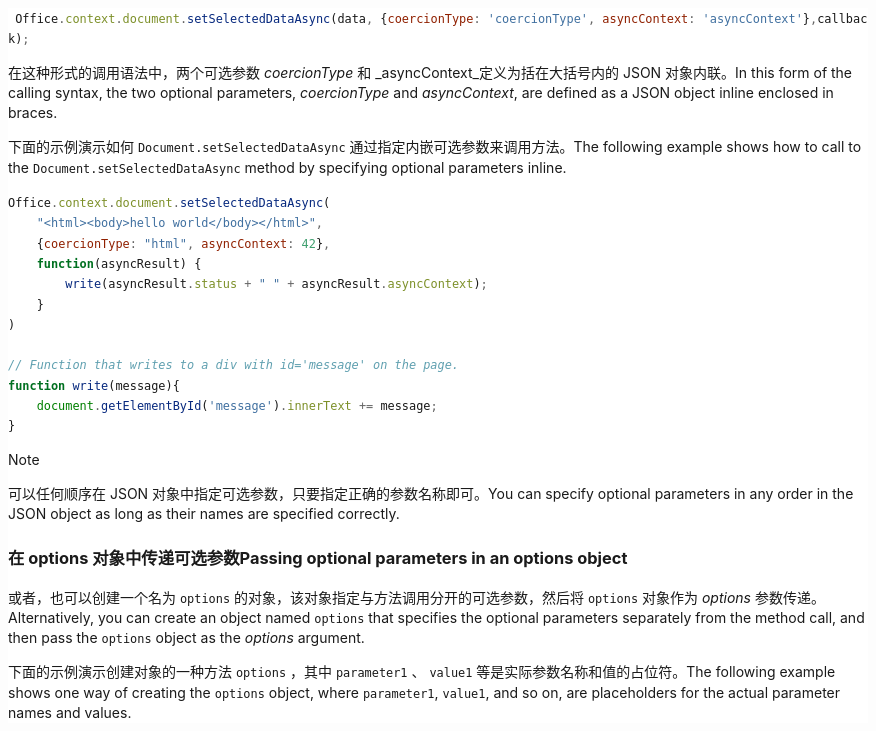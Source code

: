 ```js
 Office.context.document.setSelectedDataAsync(data, {coercionType: 'coercionType', asyncContext: 'asyncContext'},callback);

```

<span data-ttu-id="db5b7-210">在这种形式的调用语法中，两个可选参数 _coercionType_ 和 _asyncContext_定义为括在大括号内的 JSON 对象内联。</span><span class="sxs-lookup"><span data-stu-id="db5b7-210">In this form of the calling syntax, the two optional parameters, _coercionType_ and _asyncContext_, are defined as a JSON object inline enclosed in braces.</span></span>

<span data-ttu-id="db5b7-211">下面的示例演示如何 `Document.setSelectedDataAsync` 通过指定内嵌可选参数来调用方法。</span><span class="sxs-lookup"><span data-stu-id="db5b7-211">The following example shows how to call to the `Document.setSelectedDataAsync` method by specifying optional parameters inline.</span></span>


```js
Office.context.document.setSelectedDataAsync(
    "<html><body>hello world</body></html>",
    {coercionType: "html", asyncContext: 42},
    function(asyncResult) {
        write(asyncResult.status + " " + asyncResult.asyncContext);
    }
)

// Function that writes to a div with id='message' on the page.
function write(message){
    document.getElementById('message').innerText += message; 
}
```


> [!NOTE]
> <span data-ttu-id="db5b7-212">可以任何顺序在 JSON 对象中指定可选参数，只要指定正确的参数名称即可。</span><span class="sxs-lookup"><span data-stu-id="db5b7-212">You can specify optional parameters in any order in the JSON object as long as their names are specified correctly.</span></span>


### <a name="passing-optional-parameters-in-an-options-object"></a><span data-ttu-id="db5b7-213">在 options 对象中传递可选参数</span><span class="sxs-lookup"><span data-stu-id="db5b7-213">Passing optional parameters in an options object</span></span>

<span data-ttu-id="db5b7-214">或者，也可以创建一个名为 `options` 的对象，该对象指定与方法调用分开的可选参数，然后将 `options` 对象作为 _options_ 参数传递。</span><span class="sxs-lookup"><span data-stu-id="db5b7-214">Alternatively, you can create an object named `options` that specifies the optional parameters separately from the method call, and then pass the `options` object as the _options_ argument.</span></span>

<span data-ttu-id="db5b7-215">下面的示例演示创建对象的一种方法 `options` ，其中 `parameter1` 、 `value1` 等是实际参数名称和值的占位符。</span><span class="sxs-lookup"><span data-stu-id="db5b7-215">The following example shows one way of creating the `options` object, where `parameter1`, `value1`, and so on, are placeholders for the actual parameter names and values.</span></span>



